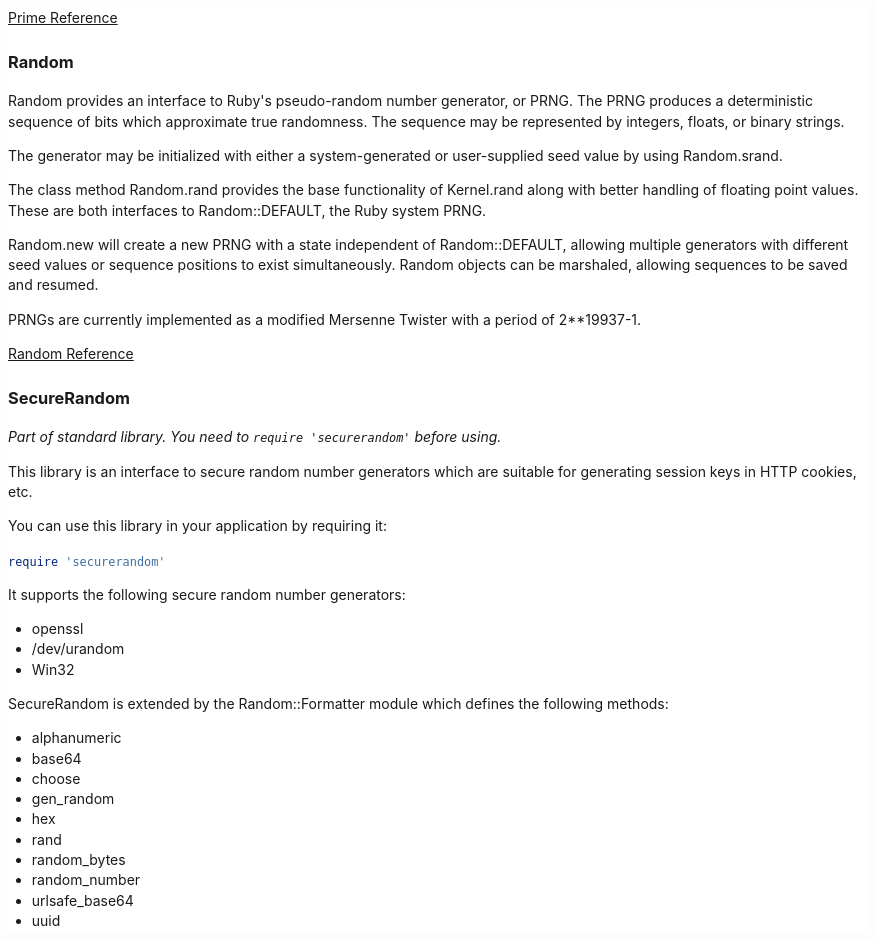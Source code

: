 <a href='https://ruby-doc.org/stdlib-2.7.0/libdoc/prime/rdoc/Prime.html'
class='ruby-doc remote' target='_blank'>Prime Reference</a>



### Random[](#random)

Random provides an interface to Ruby's pseudo-random number generator,
or PRNG. The PRNG produces a deterministic sequence of bits which
approximate true randomness. The sequence may be represented by
integers, floats, or binary strings.

The generator may be initialized with either a system-generated or
user-supplied seed value by using Random.srand.

The class method Random.rand provides the base functionality of
Kernel.rand along with better handling of floating point values. These
are both interfaces to Random::DEFAULT, the Ruby system PRNG.

Random.new will create a new PRNG with a state independent of
Random::DEFAULT, allowing multiple generators with different seed values
or sequence positions to exist simultaneously. Random objects can be
marshaled, allowing sequences to be saved and resumed.

PRNGs are currently implemented as a modified Mersenne Twister with a
period of 2\*\*19937-1.

<a href='https://ruby-doc.org/core-2.7.0/Random.html' class='ruby-doc
remote' target='_blank'>Random Reference</a>



### SecureRandom[](#securerandom)

*Part of standard library. You need to `require 'securerandom'` before
using.*

This library is an interface to secure random number generators which
are suitable for generating session keys in HTTP cookies, etc.

You can use this library in your application by requiring it:


```ruby
require 'securerandom'
```

It supports the following secure random number generators:

* openssl
* /dev/urandom
* Win32

SecureRandom is extended by the Random::Formatter module which defines
the following methods:

* alphanumeric
* base64
* choose
* gen\_random
* hex
* rand
* random\_bytes
* random\_number
* urlsafe\_base64
* uuid

